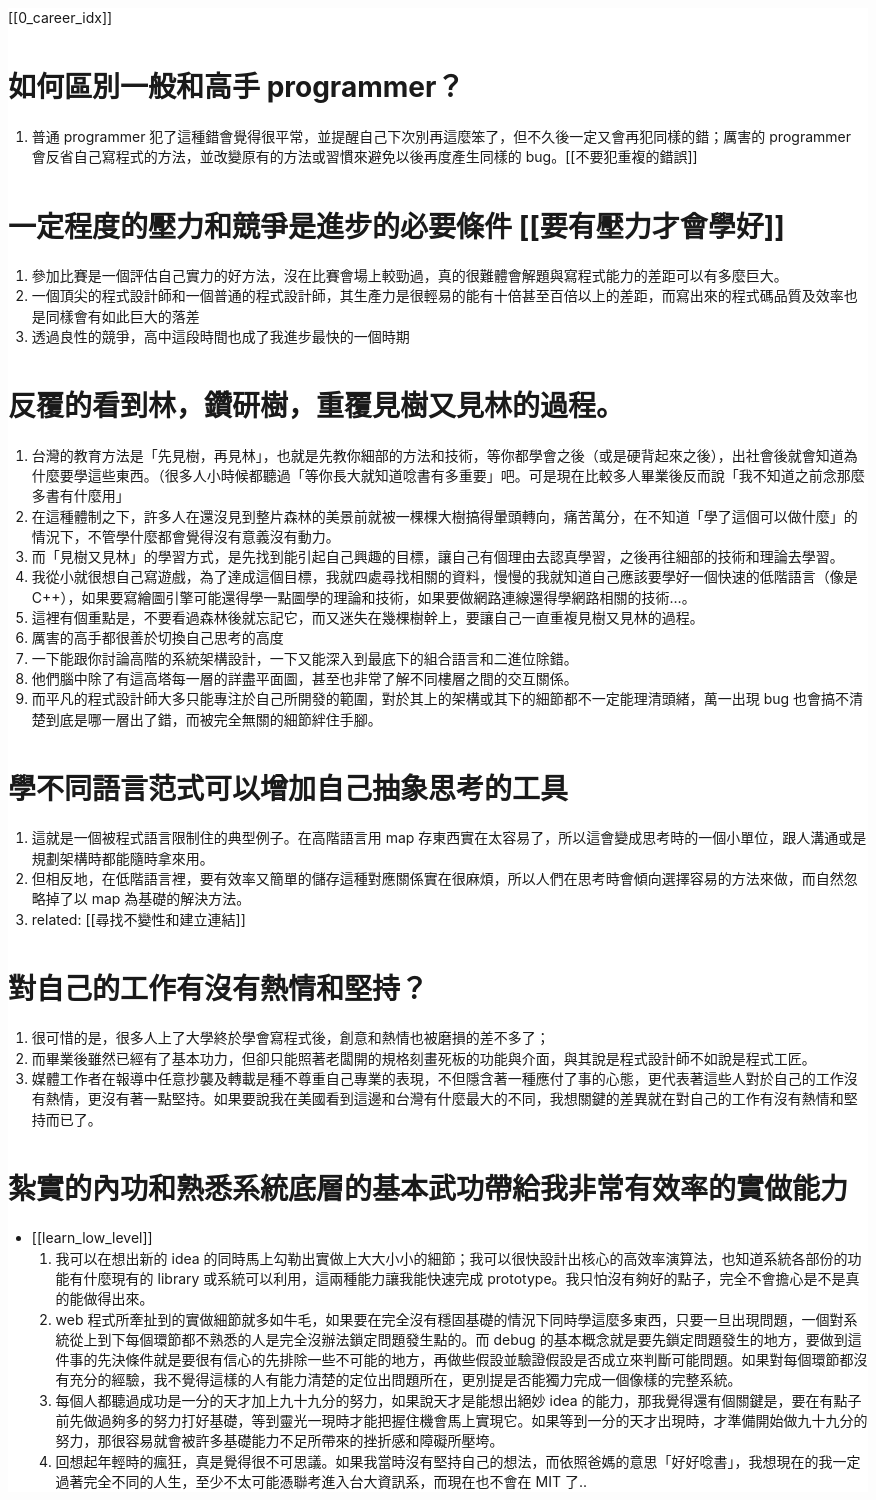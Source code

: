 [[0_career_idx]]


# 如何區別一般和高手 programmer？
   1. 普通 programmer 犯了這種錯會覺得很平常，並提醒自己下次別再這麼笨了，但不久後一定又會再犯同樣的錯；厲害的 programmer 會反省自己寫程式的方法，並改變原有的方法或習慣來避免以後再度產生同樣的 bug。[[不要犯重複的錯誤]]



# 一定程度的壓力和競爭是進步的必要條件 [[要有壓力才會學好]]
   1. 參加比賽是一個評估自己實力的好方法，沒在比賽會場上較勁過，真的很難體會解題與寫程式能力的差距可以有多麼巨大。
   2. 一個頂尖的程式設計師和一個普通的程式設計師，其生產力是很輕易的能有十倍甚至百倍以上的差距，而寫出來的程式碼品質及效率也是同樣會有如此巨大的落差
   3. 透過良性的競爭，高中這段時間也成了我進步最快的一個時期


# 反覆的看到林，鑽研樹，重覆見樹又見林的過程。
   1. 台灣的教育方法是「先見樹，再見林」，也就是先教你細部的方法和技術，等你都學會之後（或是硬背起來之後），出社會後就會知道為什麼要學這些東西。（很多人小時候都聽過「等你長大就知道唸書有多重要」吧。可是現在比較多人畢業後反而說「我不知道之前念那麼多書有什麼用」
   2. 在這種體制之下，許多人在還沒見到整片森林的美景前就被一棵棵大樹搞得暈頭轉向，痛苦萬分，在不知道「學了這個可以做什麼」的情況下，不管學什麼都會覺得沒有意義沒有動力。
   3. 而「見樹又見林」的學習方式，是先找到能引起自己興趣的目標，讓自己有個理由去認真學習，之後再往細部的技術和理論去學習。
   4. 我從小就很想自己寫遊戲，為了達成這個目標，我就四處尋找相關的資料，慢慢的我就知道自己應該要學好一個快速的低階語言（像是 C++），如果要寫繪圖引擎可能還得學一點圖學的理論和技術，如果要做網路連線還得學網路相關的技術…。
   5. 這裡有個重點是，不要看過森林後就忘記它，而又迷失在幾棵樹幹上，要讓自己一直重複見樹又見林的過程。
   6. 厲害的高手都很善於切換自己思考的高度
   7. 一下能跟你討論高階的系統架構設計，一下又能深入到最底下的組合語言和二進位除錯。
   8. 他們腦中除了有這高塔每一層的詳盡平面圖，甚至也非常了解不同樓層之間的交互關係。
   9. 而平凡的程式設計師大多只能專注於自己所開發的範圍，對於其上的架構或其下的細節都不一定能理清頭緒，萬一出現 bug 也會搞不清楚到底是哪一層出了錯，而被完全無關的細節絆住手腳。


# 學不同語言范式可以增加自己抽象思考的工具
   1. 這就是一個被程式語言限制住的典型例子。在高階語言用 map 存東西實在太容易了，所以這會變成思考時的一個小單位，跟人溝通或是規劃架構時都能隨時拿來用。
   2. 但相反地，在低階語言裡，要有效率又簡單的儲存這種對應關係實在很麻煩，所以人們在思考時會傾向選擇容易的方法來做，而自然忽略掉了以 map 為基礎的解決方法。
   3. related: [[尋找不變性和建立連結]]

# 對自己的工作有沒有熱情和堅持？
   1. 很可惜的是，很多人上了大學終於學會寫程式後，創意和熱情也被磨損的差不多了；
   2. 而畢業後雖然已經有了基本功力，但卻只能照著老闆開的規格刻畫死板的功能與介面，與其說是程式設計師不如說是程式工匠。
   3. 媒體工作者在報導中任意抄襲及轉載是種不尊重自己專業的表現，不但隱含著一種應付了事的心態，更代表著這些人對於自己的工作沒有熱情，更沒有著一點堅持。如果要說我在美國看到這邊和台灣有什麼最大的不同，我想關鍵的差異就在對自己的工作有沒有熱情和堅持而已了。


# 紮實的內功和熟悉系統底層的基本武功帶給我非常有效率的實做能力
- [[learn_low_level]]
   1. 我可以在想出新的 idea 的同時馬上勾勒出實做上大大小小的細節；我可以很快設計出核心的高效率演算法，也知道系統各部份的功能有什麼現有的 library 或系統可以利用，這兩種能力讓我能快速完成 prototype。我只怕沒有夠好的點子，完全不會擔心是不是真的能做得出來。
   2. web 程式所牽扯到的實做細節就多如牛毛，如果要在完全沒有穩固基礎的情況下同時學這麼多東西，只要一旦出現問題，一個對系統從上到下每個環節都不熟悉的人是完全沒辦法鎖定問題發生點的。而 debug 的基本概念就是要先鎖定問題發生的地方，要做到這件事的先決條件就是要很有信心的先排除一些不可能的地方，再做些假設並驗證假設是否成立來判斷可能問題。如果對每個環節都沒有充分的經驗，我不覺得這樣的人有能力清楚的定位出問題所在，更別提是否能獨力完成一個像樣的完整系統。
   3. 每個人都聽過成功是一分的天才加上九十九分的努力，如果說天才是能想出絕妙 idea 的能力，那我覺得還有個關鍵是，要在有點子前先做過夠多的努力打好基礎，等到靈光一現時才能把握住機會馬上實現它。如果等到一分的天才出現時，才準備開始做九十九分的努力，那很容易就會被許多基礎能力不足所帶來的挫折感和障礙所壓垮。
   4. 回想起年輕時的瘋狂，真是覺得很不可思議。如果我當時沒有堅持自己的想法，而依照爸媽的意思「好好唸書」，我想現在的我一定過著完全不同的人生，至少不太可能憑聯考進入台大資訊系，而現在也不會在 MIT 了..
